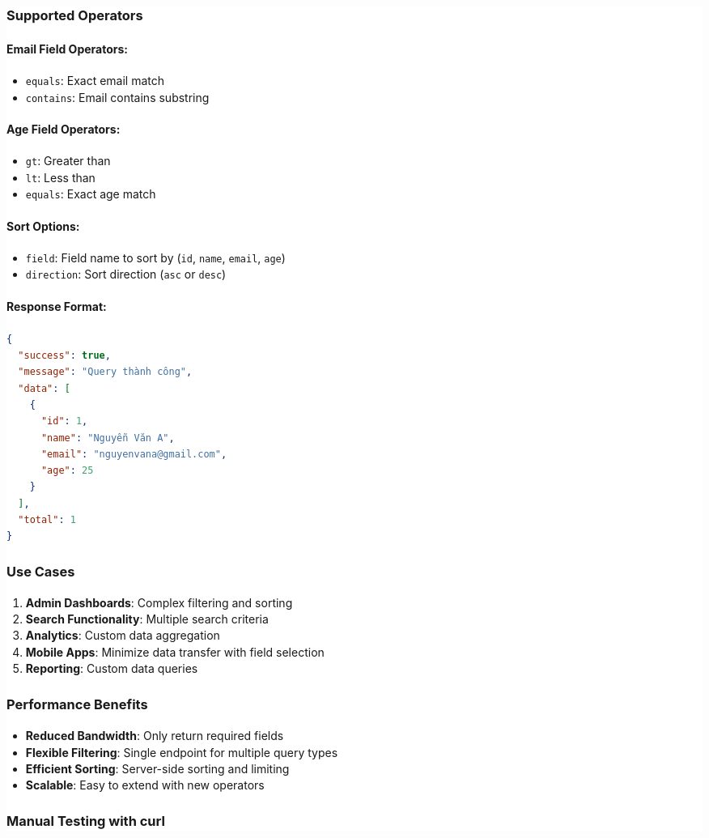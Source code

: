 ### Supported Operators

#### Email Field Operators:

- `equals`: Exact email match
- `contains`: Email contains substring

#### Age Field Operators:

- `gt`: Greater than
- `lt`: Less than
- `equals`: Exact age match

#### Sort Options:

- `field`: Field name to sort by (`id`, `name`, `email`, `age`)
- `direction`: Sort direction (`asc` or `desc`)

#### Response Format:

```json
{
  "success": true,
  "message": "Query thành công",
  "data": [
    {
      "id": 1,
      "name": "Nguyễn Văn A",
      "email": "nguyenvana@gmail.com",
      "age": 25
    }
  ],
  "total": 1
}
```

### Use Cases

1. **Admin Dashboards**: Complex filtering and sorting
2. **Search Functionality**: Multiple search criteria
3. **Analytics**: Custom data aggregation
4. **Mobile Apps**: Minimize data transfer with field selection
5. **Reporting**: Custom data queries

### Performance Benefits

- **Reduced Bandwidth**: Only return required fields
- **Flexible Filtering**: Single endpoint for multiple query types
- **Efficient Sorting**: Server-side sorting and limiting
- **Scalable**: Easy to extend with new operators

### Manual Testing with curl
